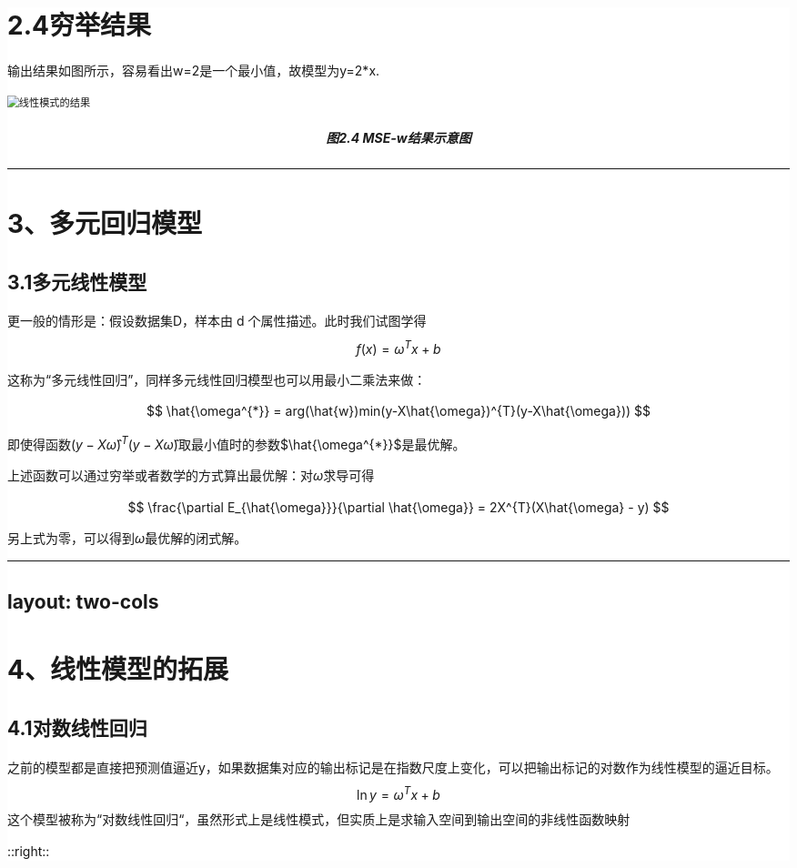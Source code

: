 
# 2.4穷举结果

输出结果如图所示，容易看出w=2是一个最小值，故模型为y=2*x.

<img src="http://hellon.hellon.top/202303162259983.png" alt="线性模式的结果" style="zoom:80%; margin: 0 auto" />
<h5 style="text-align: center;">图2.4 MSE-w结果示意图</h5>

---

# 3、多元回归模型

## 3.1多元线性模型

更一般的情形是：假设数据集D，样本由 d 个属性描述。此时我们试图学得
$$
f(x)=\omega ^{T}x+b
$$

这称为“多元线性回归”，同样多元线性回归模型也可以用最小二乘法来做：

$$
\hat{\omega^{*}} = arg(\hat{w})min(y-X\hat{\omega})^{T}(y-X\hat{\omega}))
$$

即使得函数$(y-X\hat{\omega})^{T}(y-X\hat{\omega})$取最小值时的参数$\hat{\omega^{*}}$是最优解。

上述函数可以通过穷举或者数学的方式算出最优解：对$\hat{\omega}$求导可得

$$
\frac{\partial E_{\hat{\omega}}}{\partial \hat{\omega}} = 2X^{T}(X\hat{\omega} - y)
$$

另上式为零，可以得到$\hat{\omega}$最优解的闭式解。

---
layout: two-cols
---


# 4、线性模型的拓展


## 4.1对数线性回归

之前的模型都是直接把预测值逼近y，如果数据集对应的输出标记是在指数尺度上变化，可以把输出标记的对数作为线性模型的逼近目标。
$$
\ln y = \omega^{T}x + b
$$
这个模型被称为“对数线性回归“，虽然形式上是线性模式，但实质上是求输入空间到输出空间的非线性函数映射

::right::
